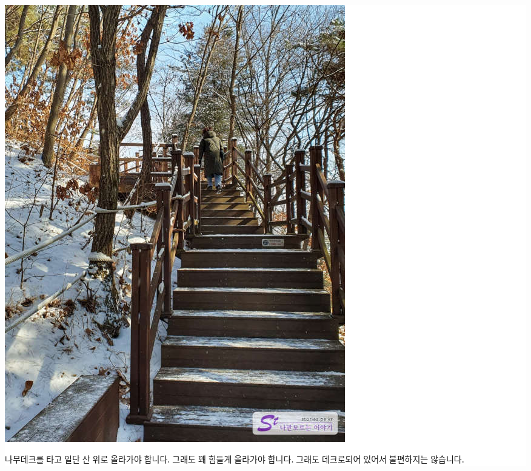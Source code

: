 ![올라가는 길](./images/njo2_20221216_124509-01.jpeg)

나무데크를 타고 일단 산 위로 올라가야 합니다. 그래도 꽤 힘들게 올라가야 합니다. 그래도 데크로되어 있어서 불편하지는 않습니다.
